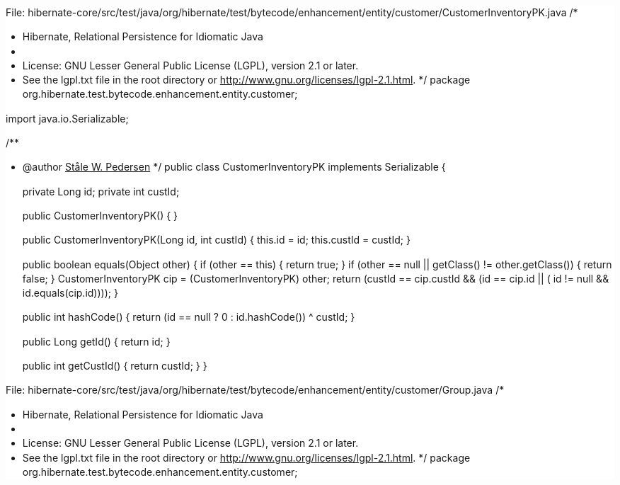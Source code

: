 
File: hibernate-core/src/test/java/org/hibernate/test/bytecode/enhancement/entity/customer/CustomerInventoryPK.java
/*
 * Hibernate, Relational Persistence for Idiomatic Java
 *
 * License: GNU Lesser General Public License (LGPL), version 2.1 or later.
 * See the lgpl.txt file in the root directory or <http://www.gnu.org/licenses/lgpl-2.1.html>.
 */
package org.hibernate.test.bytecode.enhancement.entity.customer;

import java.io.Serializable;

/**
 * @author <a href="mailto:stale.pedersen@jboss.org">Ståle W. Pedersen</a>
 */
public class CustomerInventoryPK implements Serializable {

    private Long id;
    private int custId;

    public CustomerInventoryPK() {
    }

    public CustomerInventoryPK(Long id, int custId) {
        this.id = id;
        this.custId = custId;
    }

    public boolean equals(Object other) {
        if (other == this) {
            return true;
        }
        if (other == null || getClass() != other.getClass()) {
            return false;
        }
        CustomerInventoryPK cip = (CustomerInventoryPK) other;
        return (custId == cip.custId && (id == cip.id ||
                ( id != null && id.equals(cip.id))));
    }

    public int hashCode() {
        return (id == null ? 0 : id.hashCode()) ^ custId;
    }

    public Long getId() {
        return id;
    }

    public int getCustId() {
        return custId;
    }
}


File: hibernate-core/src/test/java/org/hibernate/test/bytecode/enhancement/entity/customer/Group.java
/*
 * Hibernate, Relational Persistence for Idiomatic Java
 *
 * License: GNU Lesser General Public License (LGPL), version 2.1 or later.
 * See the lgpl.txt file in the root directory or <http://www.gnu.org/licenses/lgpl-2.1.html>.
 */
package org.hibernate.test.bytecode.enhancement.entity.customer;
